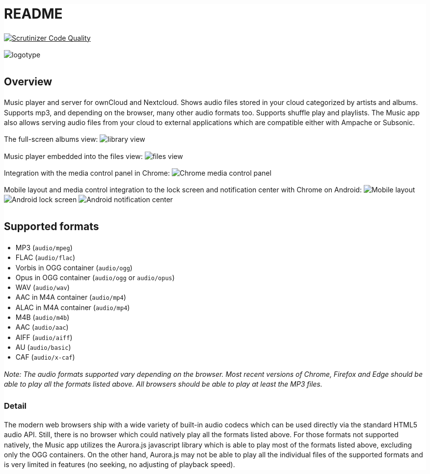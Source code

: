 # README

[![Scrutinizer Code Quality](https://scrutinizer-ci.com/g/owncloud/music/badges/quality-score.png?s=ddb9090619b6bcf0bf381e87011322dd2514c884)](https://scrutinizer-ci.com/g/owncloud/music/)

<img src="/img/logo/music_logotype_horizontal.svg" alt="logotype" width="60%"/>

## Overview

Music player and server for ownCloud and Nextcloud. Shows audio files stored in your cloud categorized by artists and albums. Supports mp3, and depending on the browser, many other audio formats too. Supports shuffle play and playlists. The Music app also allows serving audio files from your cloud to external applications which are compatible either with Ampache or Subsonic.

The full-screen albums view:
![library view](https://user-images.githubusercontent.com/8565946/132128608-34dc576b-07b7-424c-ae81-a63b9128f3d7.png)

Music player embedded into the files view:
![files view](https://user-images.githubusercontent.com/8565946/132128626-712bf745-691e-4f03-83d7-20cbc4dd37d1.png)

Integration with the media control panel in Chrome:
<img src="https://user-images.githubusercontent.com/16665512/96973502-4373e800-1518-11eb-9f99-9446d3dbf19a.jpg" alt="Chrome media control panel" width="60%"/>

Mobile layout and media control integration to the lock screen and notification center with Chrome on Android:
<img src="https://user-images.githubusercontent.com/16665512/96973698-89c94700-1518-11eb-8f9b-dc31ad529345.jpg" alt="Mobile layout" width="30%"/>    <img src="https://user-images.githubusercontent.com/8565946/79892141-bdf96900-840a-11ea-8ab7-b5afefa712d7.png" alt="Android lock screen" width="30%"/>    <img src="https://user-images.githubusercontent.com/8565946/79892145-bfc32c80-840a-11ea-88c3-0911d22b45cc.png" alt="Android notification center" width="30%"/>

## Supported formats

* MP3 (`audio/mpeg`)
* FLAC (`audio/flac`)
* Vorbis in OGG container (`audio/ogg`)
* Opus in OGG container (`audio/ogg` or `audio/opus`)
* WAV (`audio/wav`)
* AAC in M4A container (`audio/mp4`)
* ALAC in M4A container (`audio/mp4`)
* M4B (`audio/m4b`)
* AAC (`audio/aac`)
* AIFF (`audio/aiff`)
* AU (`audio/basic`)
* CAF (`audio/x-caf`)

_Note: The audio formats supported vary depending on the browser. Most recent versions of Chrome, Firefox and Edge should be able to play all the formats listed above. All browsers should be able to play at least the MP3 files._

### Detail

The modern web browsers ship with a wide variety of built-in audio codecs which can be used directly via the standard HTML5 audio API. Still, there is no browser which could natively play all the formats listed above. For those formats not supported natively, the Music app utilizes the Aurora.js javascript library which is able to play most of the formats listed above, excluding only the OGG containers. On the other hand, Aurora.js may not be able to play all the individual files of the supported formats and is very limited in features (no seeking, no adjusting of playback speed).
